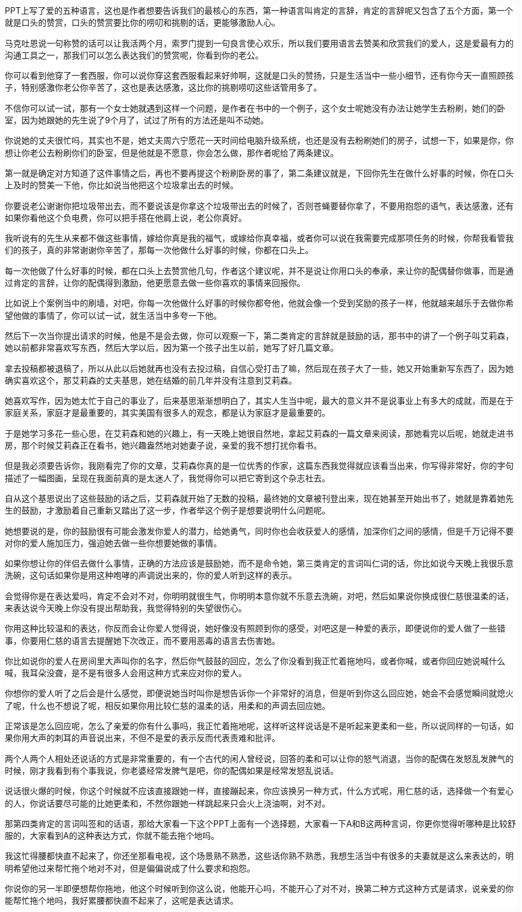 PPT上写了爱的五种语言，这也是作者想要告诉我们的最核心的东西，第一种语言叫肯定的言辞，肯定的言辞呢又包含了五个方面，第一个就是口头的赞赏，口头的赞赏要比你的唠叨和挑剔的话，更能够激励人心。

马克吐恩说一句称赞的话可以让我活两个月，索罗门提到一句良言使心欢乐，所以我们要用语言去赞美和欣赏我们的爱人，这是爱最有力的沟通工具之一，那我们可以怎么表达我们的赞赏呢，你看到你的老公。

你可以看到他穿了一套西服，你可以说你穿这套西服看起来好帅啊，这就是口头的赞扬，只是生活当中一些小细节，还有你今天一直照顾孩子，特别感激你老公你辛苦了，这也是表达感激，这比你的挑剔唠叨这些话管用多了。

不信你可以试一试，那有一个女士她就遇到这样一个问题，是作者在书中的一个例子，这个女士呢她没有办法让她学生去粉刷，她们的卧室，因为她跟她的先生说了9个月了，试过了所有的方法还是叫不动她。

你说她的丈夫很忙吗，其实也不是，她丈夫周六宁愿花一天时间给电脑升级系统，也还是没有去粉刷她们的房子，试想一下，如果是你，你想让你老公去粉刷你们的卧室，但是他就是不愿意，你会怎么做，那作者呢给了两条建议。

第一就是确定对方知道了这件事情之后，再也不要再提这个粉刷卧房的事了，第二条建议就是，下回你先生在做什么好事的时候，你在口头上及时的赞美一下他，你比如说当他把这个垃圾拿出去的时候。

你要说老公谢谢你把垃圾带出去，而不要说该是你拿这个垃圾带出去的时候了，否则苍蝇要替你拿了，不要用抱怨的语气，表达感激，还有如果你看他这个负电费，你可以把手搭在他肩上说，老公你真好。

我听说有的先生从来都不做这些事情，嫁给你真是我的福气，或嫁给你真幸福，或者你可以说在我需要完成那项任务的时候，你帮我看管我们的孩子，真的非常谢谢你辛苦了，那每一次他做什么好事的时候，你都在口头上。

每一次他做了什么好事的时候，都在口头上去赞赏他几句，作者这个建议呢，并不是说让你用口头的奉承，来让你的配偶替你做事，而是通过肯定的言辞，让你的配偶得到激励，他更愿意去做一些你喜欢的事情来回报你。

比如说上个案例当中的刷墙，对吧，你每一次他做什么好事的时候你都夸他，他就会像一个受到奖励的孩子一样，他就越来越乐于去做你希望他做的事情了，你可以试一试，就生活当中多夸一下他。

然后下一次当你提出请求的时候，他是不是会去做，你可以观察一下，第二类肯定的言辞就是鼓励的话，那书中的讲了一个例子叫艾莉森，她以前都非常喜欢写东西，然后大学以后，因为第一个孩子出生以前，她写了好几篇文章。

拿去投稿都被退稿了，所以从此以后她就再也没有去投过稿，自信心受打击了嘛，然后现在孩子大了一些，她又开始重新写东西了，因为她确实喜欢这个，那艾莉森的丈夫基思，她在结婚的前几年并没有注意到艾莉森。

她喜欢写作，因为她太忙于自己的事业了，后来基思渐渐想明白了，其实人生当中呢，最大的意义并不是说事业上有多大的成就，而是在于家庭关系，家庭才是最重要的，其实美国有很多人的观念，都是认为家庭才是最重要的。

于是她学习多花一些心思，在艾莉森和她的兴趣上，有一天晚上她很自然地，拿起艾莉森的一篇文章来阅读，那她看完以后呢，她就走进书房，那个时候艾莉森正在看书，她兴趣盎然地对她妻子说，亲爱的我不想打扰你看书。

但是我必须要告诉你，我刚看完了你的文章，艾莉森你真的是一位优秀的作家，这篇东西我觉得就应该看当出来，你写得非常好，你的字句描述了一幅图画，呈现在我面前真的是太迷人了，我觉得你可以把它寄到这个杂志社去。

自从这个基思说出了这些鼓励的话之后，艾莉森就开始了无数的投稿，最终她的文章被刊登出来，现在她甚至开始出书了，她就是靠着她先生的鼓励，才激励着自己重新又踏出了这一步，作者举这个例子是想要说明什么问题呢。

她想要说的是，你的鼓励很有可能会激发你爱人的潜力，给她勇气，同时你也会收获爱人的感情，加深你们之间的感情，但是千万记得不要对你的爱人施加压力，强迫她去做一些你想要她做的事情。

如果你想让你的伴侣去做什么事情，正确的方法应该是鼓励她，而不是命令她，第三类肯定的言词叫仁词的话，你比如说今天晚上我很乐意洗碗，这句话如果你是用这种咆哮的声调说出来的，你的爱人听到这样的表示。

会觉得你是在表达爱吗，肯定不会对不对，你明明就很生气，你明明本意你就不乐意去洗碗，对吧，然后如果说你换成很仁慈很温柔的话，来表达说今天晚上你没有提出帮助我，我觉得特别的失望很伤心。

你用这种比较温和的表达，你反而会让你爱人觉得说，她好像没有照顾到你的感受，对吧这是一种爱的表示，即便说你的爱人做了一些错事，你要用仁慈的语言去提醒她下次改正，而不要用恶毒的语言去伤害她。

你比如说你的爱人在房间里大声叫你的名字，然后你气鼓鼓的回应，怎么了你没看到我正忙着拖地吗，或者你喊，或者你回应她说喊什么喊，我耳朵没聋，是不是有很多人会用这种方式来应对你的爱人。

你想你的爱人听了之后会是什么感觉，即便说她当时叫你是想告诉你一个非常好的消息，但是听到你这么回应她，她会不会感觉瞬间就熄火了呢，什么也不想说了呢，相反如果你用比较仁慈的温柔的话，用柔和的声调去回应她。

正常该是怎么回应呢，怎么了亲爱的你有什么事吗，我正忙着拖地呢，这样听这样说话是不是听起来更柔和一些，所以说同样的一句话，如果你用大声的刺耳的声音说出来，不但不是爱的表示反而代表责难和批评。

两个人两个人相处还说话的方式是非常重要的，有一个古代的闲人曾经说，回答的柔和可以让你的怒气消退，当你的配偶在发怒乱发脾气的时候，刚才我看到有个事我说，你老婆经常发脾气是吧，你的配偶如果是经常发怒乱说话。

说话很火爆的时候，你这个时候就不应该直接跟她一样，直接蹦起来，你应该换另一种方式，什么方式呢，用仁慈的话，选择做一个有爱心的人，你说话要尽可能的比她更柔和，不然你跟她一样跳起来只会火上浇油啊，对不对。

那第四类肯定的言词叫签和的话语，那给大家看一下这个PPT上面有一个选择题，大家看一下A和B这两种言词，你更你觉得听哪种是比较舒服的，大家看到A的这种表达方式，你就不能去拖个地吗。

我这忙得腰都快直不起来了，你还坐那看电视，这个场景熟不熟悉，这些话你熟不熟悉，我想生活当中有很多的夫妻就是这么来表达的，明明希望他过来帮忙拖个地对不对，但是偏偏说成了什么要求和抱怨。

你说你的另一半即便想帮你拖地，他这个时候听到你这么说，他能开心吗，不能开心了对不对，换第二种方式这种方式是请求，说亲爱的你能帮忙拖个地吗，我好累腰都快直不起来了，这呢是表达请求。
